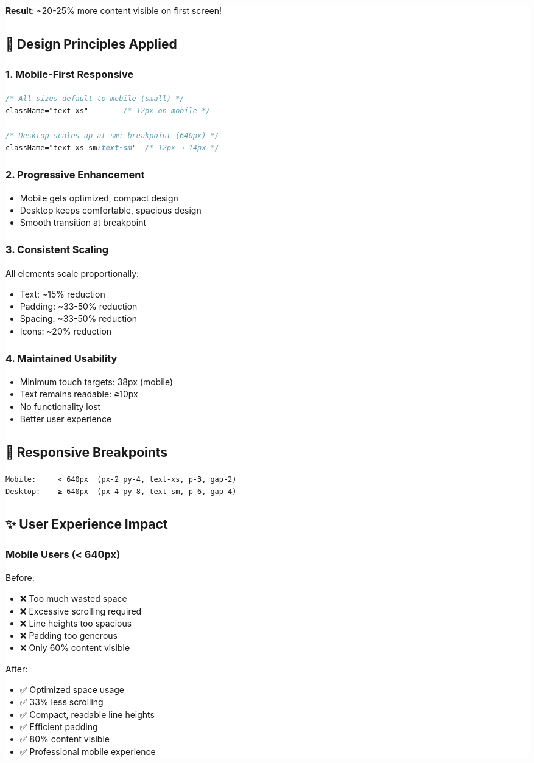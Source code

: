 **Result**: ~20-25% more content visible on first screen!

## 🎨 Design Principles Applied

### 1. Mobile-First Responsive
```css
/* All sizes default to mobile (small) */
className="text-xs"        /* 12px on mobile */

/* Desktop scales up at sm: breakpoint (640px) */
className="text-xs sm:text-sm"  /* 12px → 14px */
```

### 2. Progressive Enhancement
- Mobile gets optimized, compact design
- Desktop keeps comfortable, spacious design
- Smooth transition at breakpoint

### 3. Consistent Scaling
All elements scale proportionally:
- Text: ~15% reduction
- Padding: ~33-50% reduction
- Spacing: ~33-50% reduction
- Icons: ~20% reduction

### 4. Maintained Usability
- Minimum touch targets: 38px (mobile)
- Text remains readable: ≥10px
- No functionality lost
- Better user experience

## 📱 Responsive Breakpoints

```
Mobile:     < 640px  (px-2 py-4, text-xs, p-3, gap-2)
Desktop:    ≥ 640px  (px-4 py-8, text-sm, p-6, gap-4)
```

## ✨ User Experience Impact

### Mobile Users (< 640px)
Before:
- ❌ Too much wasted space
- ❌ Excessive scrolling required
- ❌ Line heights too spacious
- ❌ Padding too generous
- ❌ Only 60% content visible

After:
- ✅ Optimized space usage
- ✅ 33% less scrolling
- ✅ Compact, readable line heights
- ✅ Efficient padding
- ✅ 80% content visible
- ✅ Professional mobile experience
